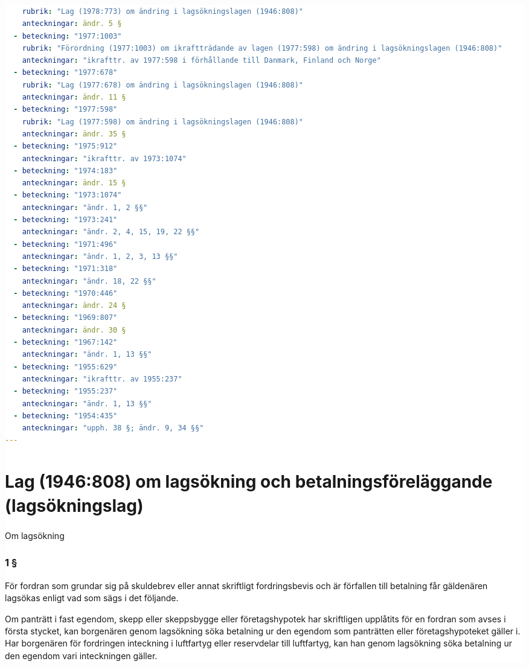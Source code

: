 ```yaml
    rubrik: "Lag (1978:773) om ändring i lagsökningslagen (1946:808)"
    anteckningar: ändr. 5 §
  - beteckning: "1977:1003"
    rubrik: "Förordning (1977:1003) om ikraftträdande av lagen (1977:598) om ändring i lagsökningslagen (1946:808)"
    anteckningar: "ikrafttr. av 1977:598 i förhållande till Danmark, Finland och Norge"
  - beteckning: "1977:678"
    rubrik: "Lag (1977:678) om ändring i lagsökningslagen (1946:808)"
    anteckningar: ändr. 11 §
  - beteckning: "1977:598"
    rubrik: "Lag (1977:598) om ändring i lagsökningslagen (1946:808)"
    anteckningar: ändr. 35 §
  - beteckning: "1975:912"
    anteckningar: "ikrafttr. av 1973:1074"
  - beteckning: "1974:183"
    anteckningar: ändr. 15 §
  - beteckning: "1973:1074"
    anteckningar: "ändr. 1, 2 §§"
  - beteckning: "1973:241"
    anteckningar: "ändr. 2, 4, 15, 19, 22 §§"
  - beteckning: "1971:496"
    anteckningar: "ändr. 1, 2, 3, 13 §§"
  - beteckning: "1971:318"
    anteckningar: "ändr. 18, 22 §§"
  - beteckning: "1970:446"
    anteckningar: ändr. 24 §
  - beteckning: "1969:807"
    anteckningar: ändr. 30 §
  - beteckning: "1967:142"
    anteckningar: "ändr. 1, 13 §§"
  - beteckning: "1955:629"
    anteckningar: "ikrafttr. av 1955:237"
  - beteckning: "1955:237"
    anteckningar: "ändr. 1, 13 §§"
  - beteckning: "1954:435"
    anteckningar: "upph. 38 §; ändr. 9, 34 §§"
---
```


# Lag (1946:808) om lagsökning och betalningsföreläggande (lagsökningslag)

Om lagsökning

### 1 §

För fordran som grundar sig på skuldebrev eller annat skriftligt fordringsbevis och är förfallen till betalning får gäldenären lagsökas enligt vad som sägs i det följande.

Om panträtt i fast egendom, skepp eller skeppsbygge eller företagshypotek har skriftligen upplåtits för en fordran som avses i första stycket, kan borgenären genom lagsökning söka betalning ur den egendom som panträtten eller företagshypoteket gäller i. Har borgenären för fordringen inteckning i luftfartyg eller reservdelar till luftfartyg, kan han genom lagsökning söka betalning ur den egendom vari inteckningen gäller.
